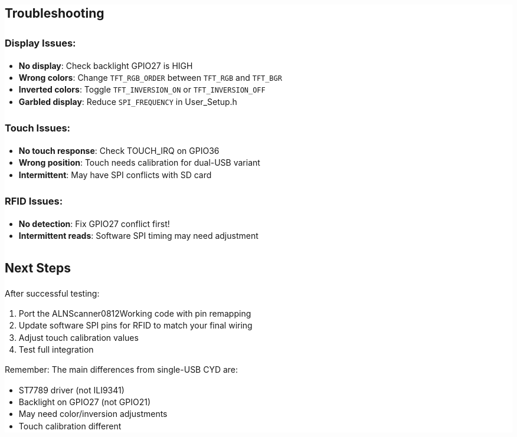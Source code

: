 ## Troubleshooting

### Display Issues:
- **No display**: Check backlight GPIO27 is HIGH
- **Wrong colors**: Change `TFT_RGB_ORDER` between `TFT_RGB` and `TFT_BGR`
- **Inverted colors**: Toggle `TFT_INVERSION_ON` or `TFT_INVERSION_OFF`
- **Garbled display**: Reduce `SPI_FREQUENCY` in User_Setup.h

### Touch Issues:
- **No touch response**: Check TOUCH_IRQ on GPIO36
- **Wrong position**: Touch needs calibration for dual-USB variant
- **Intermittent**: May have SPI conflicts with SD card

### RFID Issues:
- **No detection**: Fix GPIO27 conflict first!
- **Intermittent reads**: Software SPI timing may need adjustment

## Next Steps

After successful testing:
1. Port the ALNScanner0812Working code with pin remapping
2. Update software SPI pins for RFID to match your final wiring
3. Adjust touch calibration values
4. Test full integration

Remember: The main differences from single-USB CYD are:
- ST7789 driver (not ILI9341)
- Backlight on GPIO27 (not GPIO21)
- May need color/inversion adjustments
- Touch calibration different